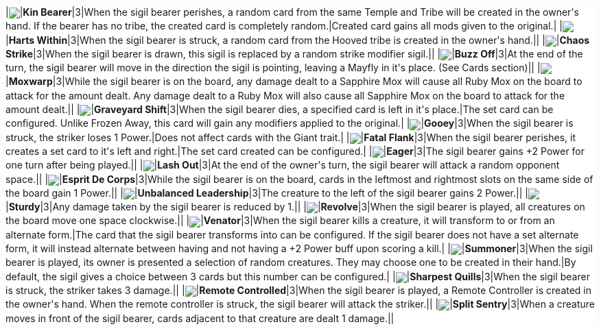 |<img align="center" src="https://raw.githubusercontent.com/Nevernamed22/NevernamedsSigils/master/NevernamedsSigils/Resources/Sigils/kinbearer.png">|**Kin Bearer**|3|When the sigil bearer perishes, a random card from the same Temple and Tribe will be created in the owner's hand. If the bearer has no tribe, the created card is completely random.|Created card gains all mods given to the original.|
|<img align="center" src="https://raw.githubusercontent.com/Nevernamed22/NevernamedsSigils/master/NevernamedsSigils/Resources/Sigils/hartswithin.png">|**Harts Within**|3|When the sigil bearer is struck, a random card from the Hooved tribe is created in the owner's hand.||
|<img align="center" src="https://raw.githubusercontent.com/Nevernamed22/NevernamedsSigils/master/NevernamedsSigils/Resources/Sigils/chaosstrike.png">|**Chaos Strike**|3|When the sigil bearer is drawn, this sigil is replaced by a random strike modifier sigil.||
|<img align="center" src="https://raw.githubusercontent.com/Nevernamed22/NevernamedsSigils/master/NevernamedsSigils/Resources/Sigils/buzzoff.png">|**Buzz Off**|3|At the end of the turn, the sigil bearer will move in the direction the sigil is pointing, leaving a Mayfly in it's place. (See Cards section)||
|<img align="center"  width="50" heigth="50" src="https://raw.githubusercontent.com/Nevernamed22/NevernamedsSigils/master/NevernamedsSigils/Resources/PixelSigils/moxwarp_pixel.png">|**Moxwarp**|3|While the sigil bearer is on the board, any damage dealt to a Sapphire Mox will cause all Ruby Mox on the board to attack for the amount dealt. Any damage dealt to a Ruby Mox will also cause all Sapphire Mox on the board to attack for the amount dealt.||
|<img align="center" src="https://raw.githubusercontent.com/Nevernamed22/NevernamedsSigils/master/NevernamedsSigils/Resources/Sigils/graveyardshift.png">|**Graveyard Shift**|3|When the sigil bearer dies, a specified card is left in it's place.|The set card can be configured. Unlike Frozen Away, this card will gain any modifiers applied to the original.|
|<img align="center" src="https://raw.githubusercontent.com/Nevernamed22/NevernamedsSigils/master/NevernamedsSigils/Resources/Sigils/gooey.png">|**Gooey**|3|When the sigil bearer is struck, the striker loses 1 Power.|Does not affect cards with the Giant trait.|
|<img align="center" src="https://raw.githubusercontent.com/Nevernamed22/NevernamedsSigils/master/NevernamedsSigils/Resources/Sigils/fatalflank.png">|**Fatal Flank**|3|When the sigil bearer perishes, it creates a set card to it's left and right.|The set card created can be configured.|
|<img align="center" src="https://raw.githubusercontent.com/Nevernamed22/NevernamedsSigils/master/NevernamedsSigils/Resources/Sigils/eager.png">|**Eager**|3|The sigil bearer gains +2 Power for one turn after being played.||
|<img align="center" src="https://raw.githubusercontent.com/Nevernamed22/NevernamedsSigils/master/NevernamedsSigils/Resources/Sigils/lashout.png">|**Lash Out**|3|At the end of the owner's turn, the sigil bearer will attack a random opponent space.||
|<img align="center" src="https://raw.githubusercontent.com/Nevernamed22/NevernamedsSigils/master/NevernamedsSigils/Resources/Sigils/espritdecorps.png">|**Esprit De Corps**|3|While the sigil bearer is on the board, cards in the leftmost and rightmost slots on the same side of the board gain 1 Power.||
|<img align="center" src="https://raw.githubusercontent.com/Nevernamed22/NevernamedsSigils/master/NevernamedsSigils/Resources/Sigils/unbalancedleadership.png">|**Unbalanced Leadership**|3|The creature to the left of the sigil bearer gains 2 Power.||
|<img align="center" src="https://raw.githubusercontent.com/Nevernamed22/NevernamedsSigils/master/NevernamedsSigils/Resources/Sigils/sturdy.png">|**Sturdy**|3|Any damage taken by the sigil bearer is reduced by 1.||
|<img align="center" src="https://raw.githubusercontent.com/Nevernamed22/NevernamedsSigils/master/NevernamedsSigils/Resources/Sigils/revolve.png">|**Revolve**|3|When the sigil bearer is played, all creatures on the board move one space clockwise.||
|<img align="center" src="https://raw.githubusercontent.com/Nevernamed22/NevernamedsSigils/master/NevernamedsSigils/Resources/Sigils/venator.png">|**Venator**|3|When the sigil bearer kills a creature, it will transform to or from an alternate form.|The card that the sigil bearer transforms into can be configured. If the sigil bearer does not have a set alternate form, it will instead alternate between having and not having a +2 Power buff upon scoring a kill.|
|<img align="center" src="https://raw.githubusercontent.com/Nevernamed22/NevernamedsSigils/master/NevernamedsSigils/Resources/Sigils/summoner.png">|**Summoner**|3|When the sigil bearer is played, its owner is presented a selection of random creatures. They may choose one to be created in their hand.|By default, the sigil gives a choice between 3 cards but this number can be configured.|
|<img align="center" src="https://raw.githubusercontent.com/Nevernamed22/NevernamedsSigils/master/NevernamedsSigils/Resources/Sigils/sharpestquills.png">|**Sharpest Quills**|3|When the sigil bearer is struck, the striker takes 3 damage.||
|<img align="center" src="https://raw.githubusercontent.com/Nevernamed22/NevernamedsSigils/master/NevernamedsSigils/Resources/Sigils/remotecontrolled.png">|**Remote Controlled**|3|When the sigil bearer is played, a Remote Controller is created in the owner's hand. When the remote controller is struck, the sigil bearer will attack the striker.||
|<img align="center" src="https://raw.githubusercontent.com/Nevernamed22/NevernamedsSigils/master/NevernamedsSigils/Resources/Sigils/splitsentry.png">|**Split Sentry**|3|When a creature moves in front of the sigil bearer, cards adjacent to that creature are dealt 1 damage.||